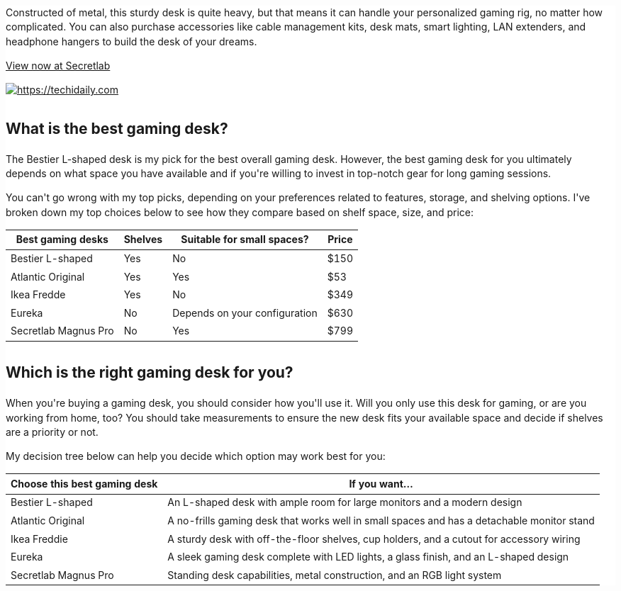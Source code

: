 Constructed of metal, this sturdy desk is quite heavy, but that means it can handle your personalized gaming rig, no matter how complicated. You can also purchase accessories like cable management kits, desk mats, smart lighting, LAN extenders, and headphone hangers to build the desk of your dreams.

[View now at Secretlab](https://oc.brcclx.com/t?lid=26675287&tid=zd-%5F%5FCOM%5FCLICK%5FID%5F%5F-dtp) 


<a href="https://appsumo.8odi.net/c/5597632/2068440/7443" target="_top" id="2068440">
  <img src="//a.impactradius-go.com/display-ad/7443-2068440" border="0" alt="https://techidaily.com" width="728" height="90"/>
</a>
<img height="0" width="0" src="https://appsumo.8odi.net/i/5597632/2068440/7443" style="position:absolute;visibility:hidden;" border="0" />


## What is the best gaming desk?

The Bestier L-shaped desk is my pick for the best overall gaming desk. However, the best gaming desk for you ultimately depends on what space you have available and if you're willing to invest in top-notch gear for long gaming sessions. 

You can't go wrong with my top picks, depending on your preferences related to features, storage, and shelving options. I've broken down my top choices below to see how they compare based on shelf space, size, and price:

| **Best gaming desks** | **Shelves** | **Suitable for small spaces?** | **Price** |
| --------------------- | ----------- | ------------------------------ | --------- |
| Bestier L-shaped      | Yes         | No                             | $150      |
| Atlantic Original     | Yes         | Yes                            | $53       |
| Ikea Fredde           | Yes         | No                             | $349      |
| Eureka                | No          | Depends on your configuration  | $630      |
| Secretlab Magnus Pro  | No          | Yes                            | $799      |

## Which is the right gaming desk for you?

When you're buying a gaming desk, you should consider how you'll use it. Will you only use this desk for gaming, or are you working from home, too? You should take measurements to ensure the new desk fits your available space and decide if shelves are a priority or not. 

My decision tree below can help you decide which option may work best for you:

| **Choose this best gaming desk** | **If you want…**                                                                           |
| -------------------------------- | ------------------------------------------------------------------------------------------ |
| Bestier L-shaped                 | An L-shaped desk with ample room for large monitors and a modern design                    |
| Atlantic Original                | A no-frills gaming desk that works well in small spaces and has a detachable monitor stand |
| Ikea Freddie                     | A sturdy desk with off-the-floor shelves, cup holders, and a cutout for accessory wiring   |
| Eureka                           | A sleek gaming desk complete with LED lights, a glass finish, and an L-shaped design       |
| Secretlab Magnus Pro             | Standing desk capabilities, metal construction, and an RGB light system                    |
